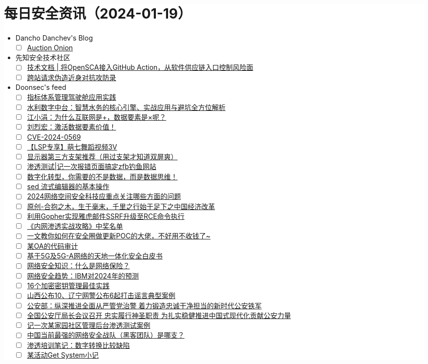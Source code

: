# 每日安全资讯（2024-01-19）

- Dancho Danchev's Blog
  - [ ] [Auction Onion](https://ddanchev.blogspot.com/2024/01/auction-onion.html)
- 先知安全技术社区
  - [ ] [技术文档 | 将OpenSCA接入GitHub Action，从软件供应链入口控制风险面](https://xz.aliyun.com/t/13271)
  - [ ] [跨站请求伪造近身对抗攻防录](https://xz.aliyun.com/t/13270)
- Doonsec's feed
  - [ ] [指标体系管理驾驶舱应用实践](https://mp.weixin.qq.com/s?__biz=MzkzMzQxODU3Mg==&mid=2247487051&idx=1&sn=071c6fc842e6336d33f8de16f1ed8bf3)
  - [ ] [水利数字中台：智慧水务的核心引擎、实战应用与避坑全方位解析](https://mp.weixin.qq.com/s?__biz=MzIyMTc0NTc0OQ==&mid=2247484332&idx=1&sn=c5e4eea55371177790631d6104116311)
  - [ ] [江小涓：为什么互联网是+，数据要素是×呢？](https://mp.weixin.qq.com/s?__biz=MzI1NzYwNTMzNw==&mid=2247520567&idx=2&sn=bbb97c8700e5846a9745f6bb3880d34b)
  - [ ] [刘烈宏：激活数据要素价值！](https://mp.weixin.qq.com/s?__biz=MzI1NzYwNTMzNw==&mid=2247520567&idx=1&sn=ba087902a86f201cbade42eb7ab98665)
  - [ ] [CVE-2024-0569](https://mp.weixin.qq.com/s?__biz=MzU1ODQ2NTY3Ng==&mid=2247485283&idx=1&sn=367bd7ebb2acdd53508bd745c358c7dc)
  - [ ] [【LSP专享】萌七舞蹈视频3V](https://mp.weixin.qq.com/s?__biz=MzA5MzYzMzkzNg==&mid=2650940093&idx=3&sn=abd0959604f3e1b959405df4b20f7416)
  - [ ] [显示器第三方支架推荐（用过支架才知道双屏爽）](https://mp.weixin.qq.com/s?__biz=MzA5MzYzMzkzNg==&mid=2650940093&idx=2&sn=7ab6569d6a030d04e8f082e694912e94)
  - [ ] [渗透测试|记一次报错页面搞定zfb钓鱼网站](https://mp.weixin.qq.com/s?__biz=MzA5MzYzMzkzNg==&mid=2650940093&idx=1&sn=f2d86203bbd15ff84cbbe09fec7beb80)
  - [ ] [数字化转型，你需要的不是数据，而是数据思维！](https://mp.weixin.qq.com/s?__biz=MzkyMDE5ODYwMw==&mid=2247521088&idx=1&sn=53b60c1dc8d283ef3494ed78d86a912e)
  - [ ] [sed 流式编辑器的基本操作](https://mp.weixin.qq.com/s?__biz=Mzk0MTI4NTIzNQ==&mid=2247490393&idx=1&sn=fbef89fc598d7dbedb1689f9800d7774)
  - [ ] [2024网络空间安全科技应重点关注哪些方面的问题](https://mp.weixin.qq.com/s?__biz=Mzg4NDc0Njk1MQ==&mid=2247486218&idx=1&sn=3d8e28fd415d9d4b4bc71830efe3dda8)
  - [ ] [原创-合抱之木，生于毫末，千里之行始于足下之中国经济改革](https://mp.weixin.qq.com/s?__biz=Mzg4NzAwNzA4NA==&mid=2247484436&idx=1&sn=989775444e4d96be79c0b77da457198c)
  - [ ] [利用Gopher实现雅虎邮件SSRF升级至RCE命令执行](https://mp.weixin.qq.com/s?__biz=MzI4NTYwMzc5OQ==&mid=2247484131&idx=1&sn=ef648ad60ec3d08c0c39b166524afca7)
  - [ ] [《内网渗透实战攻略》中奖名单](https://mp.weixin.qq.com/s?__biz=MzAwMTMzMDUwNg==&mid=2650888067&idx=1&sn=700e54b049eda014ba632bce95aff50e)
  - [ ] [一文教你如何在安全圈做更新POC的大佬，不好用不收钱了~](https://mp.weixin.qq.com/s?__biz=Mzg3NzkwMTYyOQ==&mid=2247484563&idx=1&sn=b00a544958bfad365387bcee57a83fa9)
  - [ ] [某OA的代码审计](https://mp.weixin.qq.com/s?__biz=MzAwMDQwNTE5MA==&mid=2650247315&idx=1&sn=7b1de0833f92ff7c30899df8370fd19a)
  - [ ] [基于5G及5G-A网络的天地一体化安全白皮书](https://mp.weixin.qq.com/s?__biz=MzA3MTM0NTQzNA==&mid=2455769797&idx=1&sn=57cb5429e13c6391ba0894b22020d413)
  - [ ] [网络安全知识：什么是网络保险？](https://mp.weixin.qq.com/s?__biz=Mzg2NjY2MTI3Mg==&mid=2247493747&idx=1&sn=7d0d94ae01a2f1cf1aca35032e3e3d8b)
  - [ ] [网络安全趋势：IBM对2024年的预测](https://mp.weixin.qq.com/s?__biz=Mzg2NjY2MTI3Mg==&mid=2247493747&idx=2&sn=c9435d3e07566c17878c754809875c33)
  - [ ] [16个加密密钥管理最佳实践](https://mp.weixin.qq.com/s?__biz=MzA5MzU5MzQzMA==&mid=2652104214&idx=1&sn=08a97ec7bd2302c7ce126414ac14ba48)
  - [ ] [山西公布10、辽宁网警公布6起打击谣言典型案例](https://mp.weixin.qq.com/s?__biz=MzA5MzU5MzQzMA==&mid=2652104214&idx=4&sn=4a425e447b3f74e37a3e029ea26fb2c7)
  - [ ] [公安部：纵深推进全面从严管党治警 着力锻造忠诚干净担当的新时代公安铁军](https://mp.weixin.qq.com/s?__biz=MzA5MzU5MzQzMA==&mid=2652104214&idx=3&sn=878a4f16e8c21e2bf7903cba054e135f)
  - [ ] [全国公安厅局长会议召开 忠实履行神圣职责 为扎实稳健推进中国式现代化贡献公安力量](https://mp.weixin.qq.com/s?__biz=MzA5MzU5MzQzMA==&mid=2652104214&idx=2&sn=125e830221fe7b1f3522bbf0205814fd)
  - [ ] [记一次某家园社区管理后台渗透测试案例](https://mp.weixin.qq.com/s?__biz=Mzg2NDYwMDA1NA==&mid=2247535621&idx=1&sn=0d07f33789c072600e4b82600cc9b9c4)
  - [ ] [中国当前最强的网络安全战队（黑客团队）是哪支？](https://mp.weixin.qq.com/s?__biz=Mzg2NDYwMDA1NA==&mid=2247535621&idx=2&sn=760e173fcf038f7a1f767def6f563051)
  - [ ] [渗透培训笔记：数字转换比较缺陷](https://mp.weixin.qq.com/s?__biz=MzU2NDY2OTU4Nw==&mid=2247511910&idx=1&sn=d3339d120851e2a16861672c3d363c2b)
  - [ ] [某活动Get System小记](https://mp.weixin.qq.com/s?__biz=MzIzMTIzNTM0MA==&mid=2247493338&idx=1&sn=503b159baa37c65deeed661f09502747)